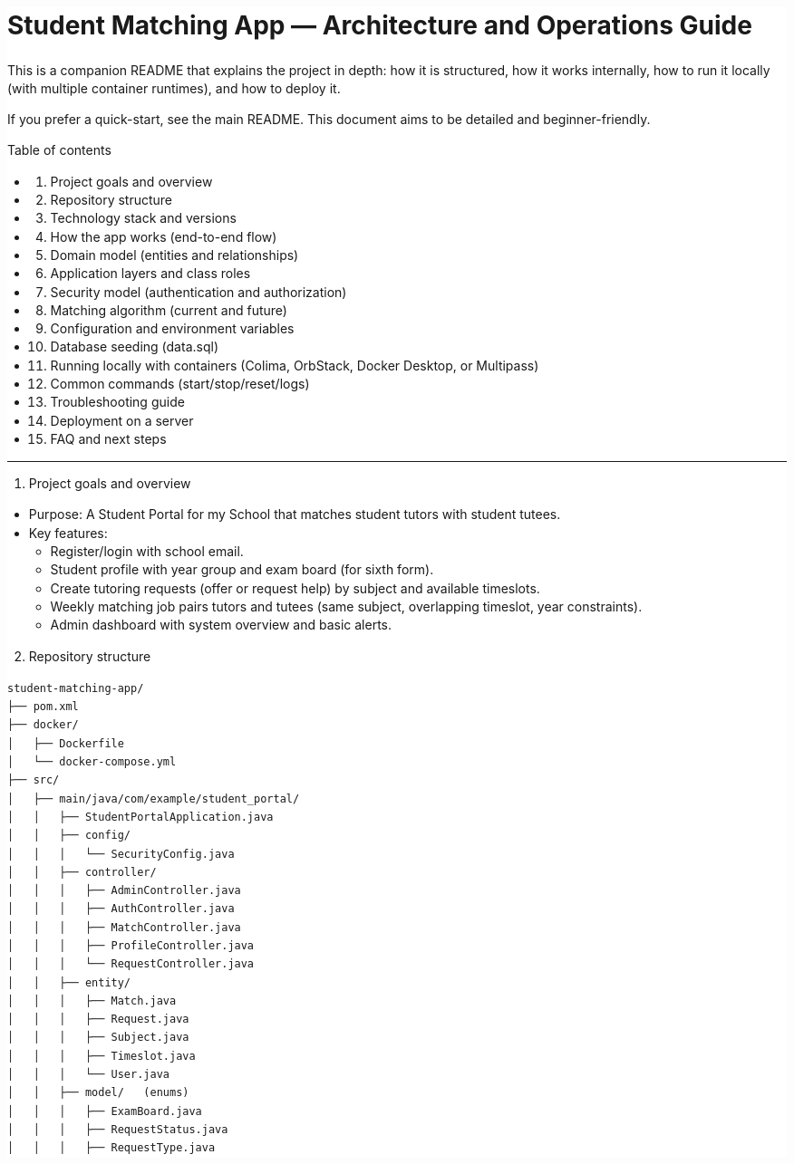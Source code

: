 # Student Matching App — Architecture and Operations Guide

This is a companion README that explains the project in depth: how it is structured, how it works internally, how to run it locally (with multiple container runtimes), and how to deploy it.

If you prefer a quick-start, see the main README. This document aims to be detailed and beginner-friendly.

Table of contents
- 1) Project goals and overview
- 2) Repository structure
- 3) Technology stack and versions
- 4) How the app works (end-to-end flow)
- 5) Domain model (entities and relationships)
- 6) Application layers and class roles
- 7) Security model (authentication and authorization)
- 8) Matching algorithm (current and future)
- 9) Configuration and environment variables
- 10) Database seeding (data.sql)
- 11) Running locally with containers (Colima, OrbStack, Docker Desktop, or Multipass)
- 12) Common commands (start/stop/reset/logs)
- 13) Troubleshooting guide
- 14) Deployment on a server
- 15) FAQ and next steps

---

1) Project goals and overview
- Purpose: A Student Portal for my School that matches student tutors with student tutees.
- Key features:
  - Register/login with school email.
  - Student profile with year group and exam board (for sixth form).
  - Create tutoring requests (offer or request help) by subject and available timeslots.
  - Weekly matching job pairs tutors and tutees (same subject, overlapping timeslot, year constraints).
  - Admin dashboard with system overview and basic alerts.

2) Repository structure
```
student-matching-app/
├── pom.xml
├── docker/
│   ├── Dockerfile
│   └── docker-compose.yml
├── src/
│   ├── main/java/com/example/student_portal/
│   │   ├── StudentPortalApplication.java
│   │   ├── config/
│   │   │   └── SecurityConfig.java
│   │   ├── controller/
│   │   │   ├── AdminController.java
│   │   │   ├── AuthController.java
│   │   │   ├── MatchController.java
│   │   │   ├── ProfileController.java
│   │   │   └── RequestController.java
│   │   ├── entity/
│   │   │   ├── Match.java
│   │   │   ├── Request.java
│   │   │   ├── Subject.java
│   │   │   ├── Timeslot.java
│   │   │   └── User.java
│   │   ├── model/   (enums)
│   │   │   ├── ExamBoard.java
│   │   │   ├── RequestStatus.java
│   │   │   ├── RequestType.java
```